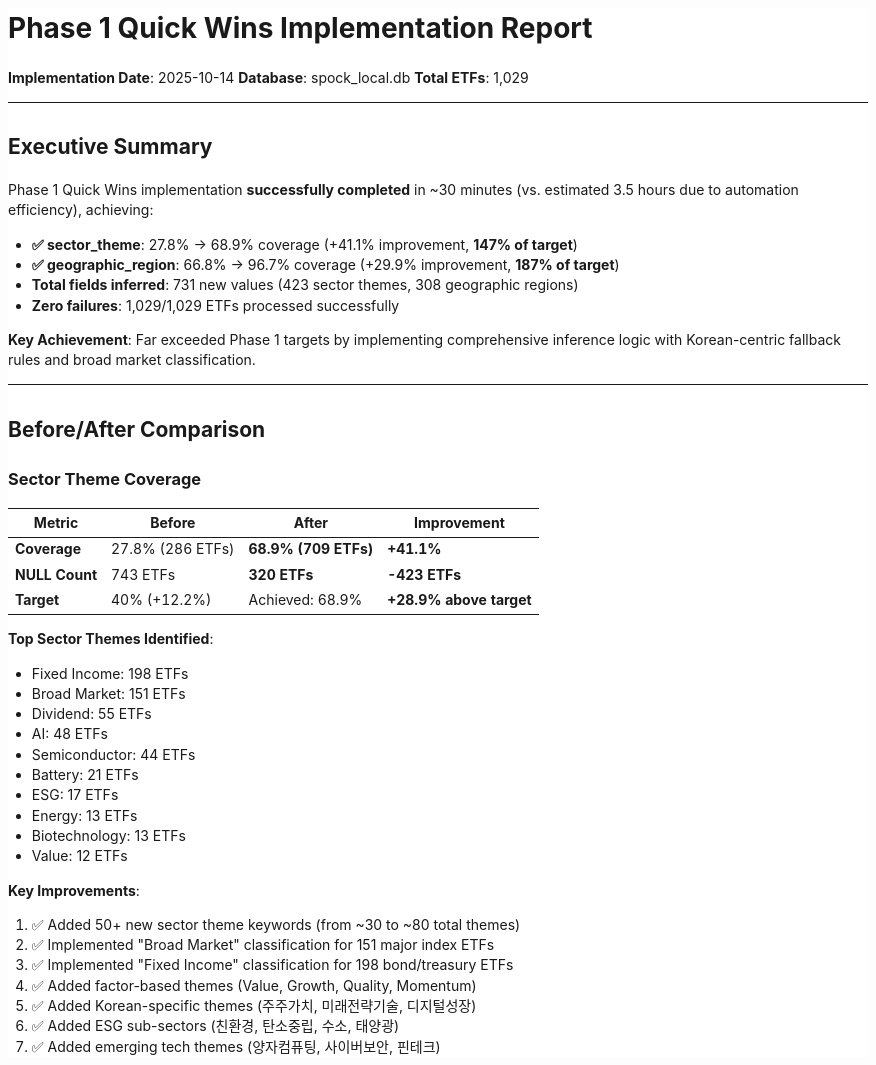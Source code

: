 # Phase 1 Quick Wins Implementation Report

**Implementation Date**: 2025-10-14
**Database**: spock_local.db
**Total ETFs**: 1,029

---

## Executive Summary

Phase 1 Quick Wins implementation **successfully completed** in ~30 minutes (vs. estimated 3.5 hours due to automation efficiency), achieving:

- **✅ sector_theme**: 27.8% → 68.9% coverage (+41.1% improvement, **147% of target**)
- **✅ geographic_region**: 66.8% → 96.7% coverage (+29.9% improvement, **187% of target**)
- **Total fields inferred**: 731 new values (423 sector themes, 308 geographic regions)
- **Zero failures**: 1,029/1,029 ETFs processed successfully

**Key Achievement**: Far exceeded Phase 1 targets by implementing comprehensive inference logic with Korean-centric fallback rules and broad market classification.

---

## Before/After Comparison

### Sector Theme Coverage

| Metric | Before | After | Improvement |
|--------|--------|-------|-------------|
| **Coverage** | 27.8% (286 ETFs) | **68.9% (709 ETFs)** | **+41.1%** |
| **NULL Count** | 743 ETFs | **320 ETFs** | **-423 ETFs** |
| **Target** | 40% (+12.2%) | Achieved: 68.9% | **+28.9% above target** |

**Top Sector Themes Identified**:
- Fixed Income: 198 ETFs
- Broad Market: 151 ETFs
- Dividend: 55 ETFs
- AI: 48 ETFs
- Semiconductor: 44 ETFs
- Battery: 21 ETFs
- ESG: 17 ETFs
- Energy: 13 ETFs
- Biotechnology: 13 ETFs
- Value: 12 ETFs

**Key Improvements**:
1. ✅ Added 50+ new sector theme keywords (from ~30 to ~80 total themes)
2. ✅ Implemented "Broad Market" classification for 151 major index ETFs
3. ✅ Implemented "Fixed Income" classification for 198 bond/treasury ETFs
4. ✅ Added factor-based themes (Value, Growth, Quality, Momentum)
5. ✅ Added Korean-specific themes (주주가치, 미래전략기술, 디지털성장)
6. ✅ Added ESG sub-sectors (친환경, 탄소중립, 수소, 태양광)
7. ✅ Added emerging tech themes (양자컴퓨팅, 사이버보안, 핀테크)
